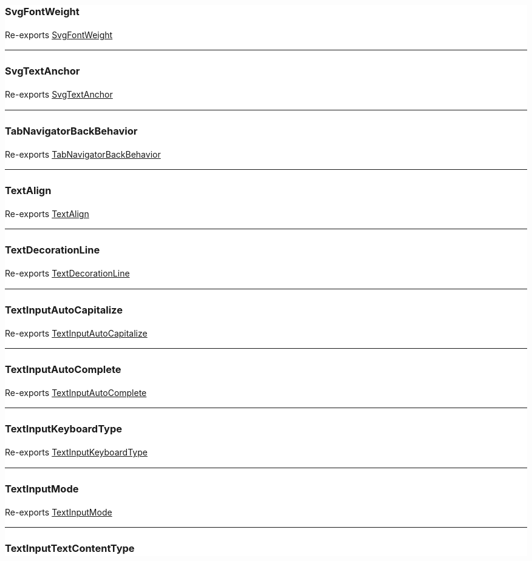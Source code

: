 ### SvgFontWeight

Re-exports [SvgFontWeight](../enums/types_react_native_svg.SvgFontWeight.md)

___

### SvgTextAnchor

Re-exports [SvgTextAnchor](../enums/types_react_native_svg.SvgTextAnchor.md)

___

### TabNavigatorBackBehavior

Re-exports [TabNavigatorBackBehavior](../enums/types_react_navigation.TabNavigatorBackBehavior.md)

___

### TextAlign

Re-exports [TextAlign](../enums/types_react_native_paper.TextAlign.md)

___

### TextDecorationLine

Re-exports [TextDecorationLine](../enums/types_styles.TextDecorationLine.md)

___

### TextInputAutoCapitalize

Re-exports [TextInputAutoCapitalize](../enums/types_react_native_paper.TextInputAutoCapitalize.md)

___

### TextInputAutoComplete

Re-exports [TextInputAutoComplete](../enums/types_react_native_paper.TextInputAutoComplete.md)

___

### TextInputKeyboardType

Re-exports [TextInputKeyboardType](../enums/types_react_native_paper.TextInputKeyboardType.md)

___

### TextInputMode

Re-exports [TextInputMode](../enums/types_react_native_paper.TextInputMode.md)

___

### TextInputTextContentType
